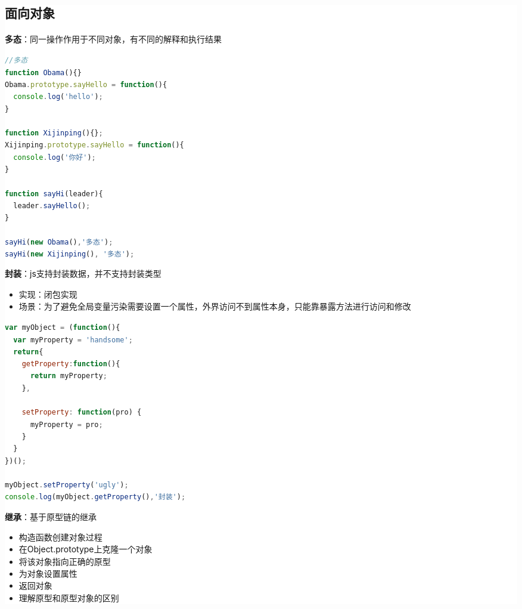 #
## **面向对象**

**多态**：同一操作作用于不同对象，有不同的解释和执行结果

```js
//多态
function Obama(){}
Obama.prototype.sayHello = function(){
  console.log('hello');
}

function Xijinping(){};
Xijinping.prototype.sayHello = function(){
  console.log('你好');
}

function sayHi(leader){
  leader.sayHello();
}

sayHi(new Obama(),'多态');
sayHi(new Xijinping(), '多态');
```

**封装**：js支持封装数据，并不支持封装类型

* 实现：闭包实现
* 场景：为了避免全局变量污染需要设置一个属性，外界访问不到属性本身，只能靠暴露方法进行访问和修改

```js
var myObject = (function(){
  var myProperty = 'handsome';
  return{
    getProperty:function(){
      return myProperty;
    },

    setProperty: function(pro) {
      myProperty = pro;
    }
  }
})();

myObject.setProperty('ugly');
console.log(myObject.getProperty(),'封装');
```

**继承**：基于原型链的继承

* 构造函数创建对象过程
* 在Object.prototype上克隆一个对象
* 将该对象指向正确的原型
* 为对象设置属性
* 返回对象
* 理解原型和原型对象的区别
